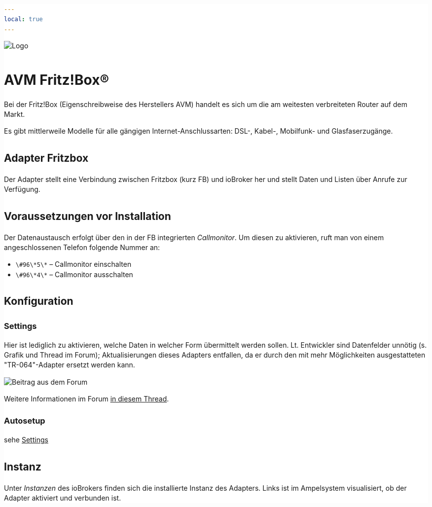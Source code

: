 ```yaml
---
local: true
---
```

![Logo](media/fritzbox.png)
# AVM Fritz!Box®

Bei der Fritz!Box (Eigenschreibweise des Herstellers AVM) handelt es sich um die
am weitesten verbreiteten Router auf dem Markt.

Es gibt mittlerweile Modelle für alle gängigen Internet-Anschlussarten: DSL-,
Kabel-, Mobilfunk- und Glasfaserzugänge.

## Adapter Fritzbox

Der Adapter stellt eine Verbindung zwischen Fritzbox (kurz FB) und ioBroker her
und stellt Daten und Listen über Anrufe zur Verfügung.

## Voraussetzungen vor Installation

Der Datenaustausch erfolgt über den in der FB integrierten *Callmonitor*. Um
diesen zu aktivieren, ruft man von einem angeschlossenen Telefon folgende Nummer
an:

* ```\#96\*5\*``` – Callmonitor einschalten
* ```\#96\*4\*``` – Callmonitor ausschalten

## Konfiguration

### Settings

Hier ist lediglich zu aktivieren, welche Daten in welcher Form übermittelt werden sollen. Lt. Entwickler sind Datenfelder unnötig (s. Grafik und Thread im Forum); Aktualisierungen dieses Adapters entfallen, da er durch den mit mehr Möglichkeiten ausgestatteten "TR-064"-Adapter ersetzt werden kann.

![Beitrag aus dem Forum](media/konfig_fehler.png)

Weitere Informationen im Forum [in diesem Thread](https://forum.iobroker.net/viewtopic.php?f=20&t=3344&hilit=fritzbox).

### Autosetup

sehe [Settings](#settings)

## Instanz
Unter *Instanzen* des ioBrokers finden sich die installierte Instanz des
Adapters. Links ist im Ampelsystem visualisiert, ob der Adapter aktiviert und
verbunden ist.

